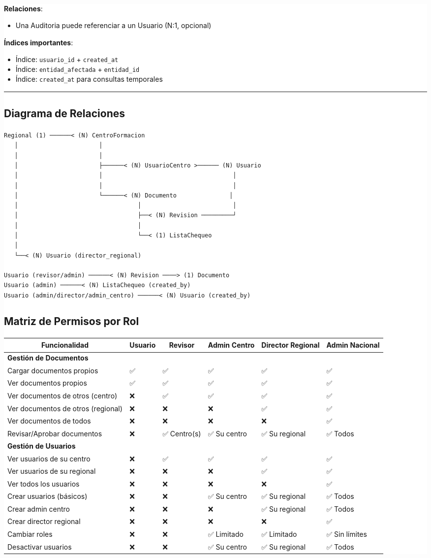 **Relaciones**:
- Una Auditoria puede referenciar a un Usuario (N:1, opcional)

**Índices importantes**:
- Índice: `usuario_id` + `created_at`
- Índice: `entidad_afectada` + `entidad_id`
- Índice: `created_at` para consultas temporales

---

## Diagrama de Relaciones

```
Regional (1) ──────< (N) CentroFormacion
   │                       │
   │                       │
   │                       ├──────< (N) UsuarioCentro >────── (N) Usuario
   │                       │                                     │
   │                       │                                     │
   │                       └──────< (N) Documento               │
   │                                  │                          │
   │                                  ├──< (N) Revision ─────────┘
   │                                  │
   │                                  └──< (1) ListaChequeo
   │
   └──< (N) Usuario (director_regional)

Usuario (revisor/admin) ──────< (N) Revision ────> (1) Documento
Usuario (admin) ──────< (N) ListaChequeo (created_by)
Usuario (admin/director/admin_centro) ──────< (N) Usuario (created_by)
```

## Matriz de Permisos por Rol

| Funcionalidad | Usuario | Revisor | Admin Centro | Director Regional | Admin Nacional |
|--------------|---------|---------|--------------|-------------------|----------------|
| **Gestión de Documentos** |
| Cargar documentos propios | ✅ | ✅ | ✅ | ✅ | ✅ |
| Ver documentos propios | ✅ | ✅ | ✅ | ✅ | ✅ |
| Ver documentos de otros (centro) | ❌ | ✅ | ✅ | ✅ | ✅ |
| Ver documentos de otros (regional) | ❌ | ❌ | ❌ | ✅ | ✅ |
| Ver documentos de todos | ❌ | ❌ | ❌ | ❌ | ✅ |
| Revisar/Aprobar documentos | ❌ | ✅ Centro(s) | ✅ Su centro | ✅ Su regional | ✅ Todos |
| **Gestión de Usuarios** |
| Ver usuarios de su centro | ❌ | ✅ | ✅ | ✅ | ✅ |
| Ver usuarios de su regional | ❌ | ❌ | ❌ | ✅ | ✅ |
| Ver todos los usuarios | ❌ | ❌ | ❌ | ❌ | ✅ |
| Crear usuarios (básicos) | ❌ | ❌ | ✅ Su centro | ✅ Su regional | ✅ Todos |
| Crear admin centro | ❌ | ❌ | ❌ | ✅ Su regional | ✅ Todos |
| Crear director regional | ❌ | ❌ | ❌ | ❌ | ✅ |
| Cambiar roles | ❌ | ❌ | ✅ Limitado | ✅ Limitado | ✅ Sin límites |
| Desactivar usuarios | ❌ | ❌ | ✅ Su centro | ✅ Su regional | ✅ Todos |